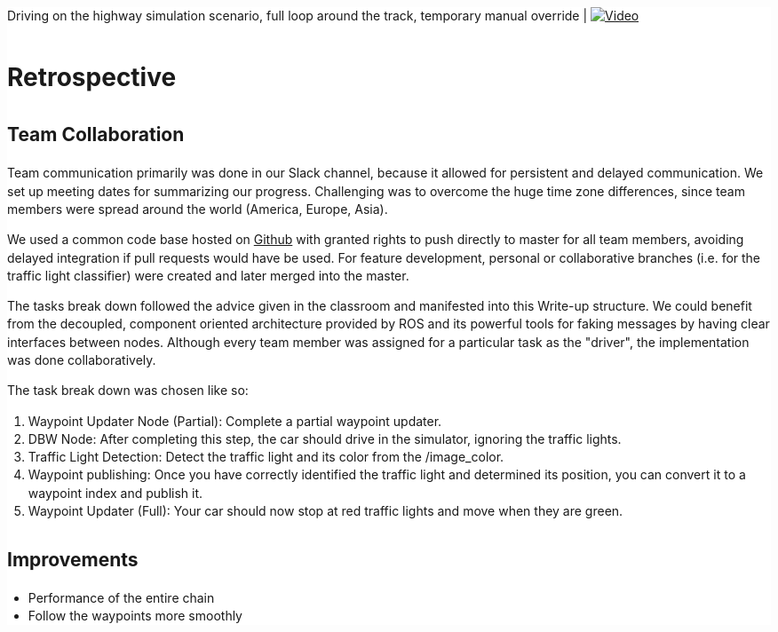 Driving on the highway simulation scenario, full loop around the track, temporary manual override  | [![Video](https://img.youtube.com/vi/TXVXI9EE7iY/0.jpg)](https://www.youtube.com/watch?v=TXVXI9EE7iY)

# Retrospective
## Team Collaboration
Team communication primarily was done in our Slack channel, because it allowed for persistent and delayed communication.
We set up meeting dates for summarizing our progress. Challenging was to overcome the huge time zone differences, since team members were spread around the world (America, Europe, Asia).

We used a common code base hosted on [Github](https://github.com/Moecker/sdc_capstone) with granted rights to push directly to master for all team members, avoiding delayed integration if pull requests would have be used.
For feature development, personal or collaborative branches (i.e. for the traffic light classifier) were created and later merged into the master.

The tasks break down followed the advice given in the classroom and manifested into this Write-up structure.
We could benefit from the decoupled, component oriented architecture provided by ROS and its powerful tools for faking messages by having clear interfaces between nodes. Although every team member was assigned for a particular task as the "driver", the implementation was done collaboratively.

The task break down was chosen like so:
1. Waypoint Updater Node (Partial): Complete a partial waypoint updater.
2. DBW Node: After completing this step, the car should drive in the simulator, ignoring the traffic lights.
3. Traffic Light Detection: Detect the traffic light and its color from the /image_color.
4. Waypoint publishing: Once you have correctly identified the traffic light and determined its position, you can convert it to a waypoint index and publish it.
5. Waypoint Updater (Full): Your car should now stop at red traffic lights and move when they are green.

## Improvements
* Performance of the entire chain
* Follow the waypoints more smoothly
